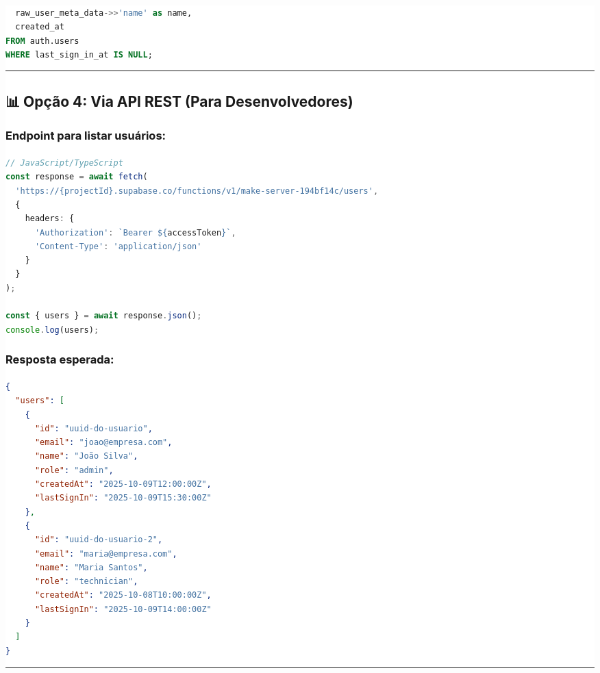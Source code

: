 ```sql
  raw_user_meta_data->>'name' as name,
  created_at
FROM auth.users
WHERE last_sign_in_at IS NULL;
```

---

## 📊 Opção 4: Via API REST (Para Desenvolvedores)

### Endpoint para listar usuários:

```typescript
// JavaScript/TypeScript
const response = await fetch(
  'https://{projectId}.supabase.co/functions/v1/make-server-194bf14c/users',
  {
    headers: {
      'Authorization': `Bearer ${accessToken}`,
      'Content-Type': 'application/json'
    }
  }
);

const { users } = await response.json();
console.log(users);
```

### Resposta esperada:

```json
{
  "users": [
    {
      "id": "uuid-do-usuario",
      "email": "joao@empresa.com",
      "name": "João Silva",
      "role": "admin",
      "createdAt": "2025-10-09T12:00:00Z",
      "lastSignIn": "2025-10-09T15:30:00Z"
    },
    {
      "id": "uuid-do-usuario-2",
      "email": "maria@empresa.com",
      "name": "Maria Santos",
      "role": "technician",
      "createdAt": "2025-10-08T10:00:00Z",
      "lastSignIn": "2025-10-09T14:00:00Z"
    }
  ]
}
```

---
